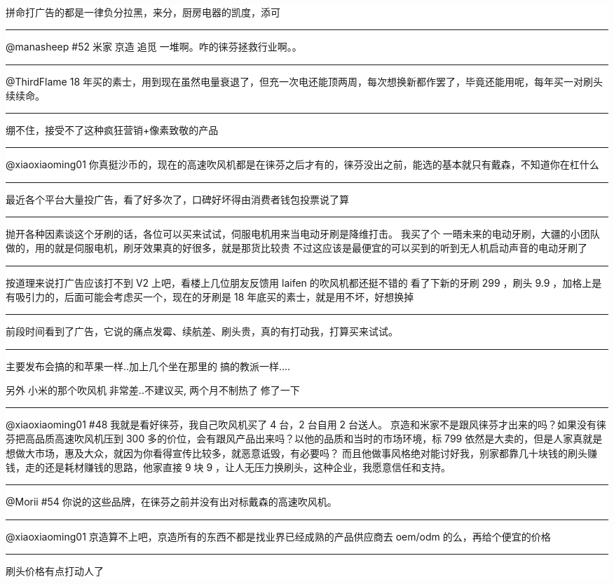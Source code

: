 拼命打广告的都是一律负分拉黑，来分，厨房电器的凯度，添可

---------------------------------------------------

@manasheep #52 米家 京造 追觅 一堆啊。咋的徕芬拯救行业啊。。

---------------------------------------------------

@ThirdFlame 18 年买的素士，用到现在虽然电量衰退了，但充一次电还能顶两周，每次想换新都作罢了，毕竟还能用呢，每年买一对刷头续续命。

---------------------------------------------------

绷不住，接受不了这种疯狂营销+像素致敬的产品

---------------------------------------------------

@xiaoxiaoming01 你真挺沙币的，现在的高速吹风机都是在徕芬之后才有的，徕芬没出之前，能选的基本就只有戴森，不知道你在杠什么

---------------------------------------------------

最近各个平台大量投广告，看了好多次了，口碑好坏得由消费者钱包投票说了算

---------------------------------------------------

抛开各种因素谈这个牙刷的话，各位可以买来试试，伺服电机用来当电动牙刷是降维打击。
我买了个 一晤未来的电动牙刷，大疆的小团队做的，用的就是伺服电机，刷牙效果真的好很多，就是那货比较贵
不过这应该是最便宜的可以买到的听到无人机启动声音的电动牙刷了

---------------------------------------------------

按道理来说打广告应该打不到 V2 上吧，看楼上几位朋友反馈用 laifen 的吹风机都还挺不错的
看了下新的牙刷 299 ，刷头 9.9 ，加格上是有吸引力的，后面可能会考虑买一个，现在的牙刷是 18 年底买的素士，就是用不坏，好想换掉

---------------------------------------------------

前段时间看到了广告，它说的痛点发霉、续航差、刷头贵，真的有打动我，打算买来试试。

---------------------------------------------------

主要发布会搞的和苹果一样..加上几个坐在那里的 搞的教派一样....

另外 小米的那个吹风机 非常差..不建议买, 两个月不制热了 修了一下

---------------------------------------------------

@xiaoxiaoming01 #48 我就是看好徕芬，我自己吹风机买了 4 台，2 台自用 2 台送人。
京造和米家不是跟风徕芬才出来的吗？如果没有徕芬把高品质高速吹风机压到 300 多的价位，会有跟风产品出来吗？以他的品质和当时的市场环境，标 799 依然是大卖的，但是人家真就是想做大市场，惠及大众，就因为你看得宣传比较多，就恶意诋毁，有必要吗？
而且他做事风格绝对能讨好我，别家都靠几十块钱的刷头赚钱，走的还是耗材赚钱的思路，他家直接 9 块 9 ，让人无压力换刷头，这种企业，我愿意信任和支持。

---------------------------------------------------

@Morii #54 你说的这些品牌，在徕芬之前并没有出对标戴森的高速吹风机。

---------------------------------------------------

@xiaoxiaoming01 京造算不上吧，京造所有的东西不都是找业界已经成熟的产品供应商去 oem/odm 的么，再给个便宜的价格

---------------------------------------------------

刷头价格有点打动人了
